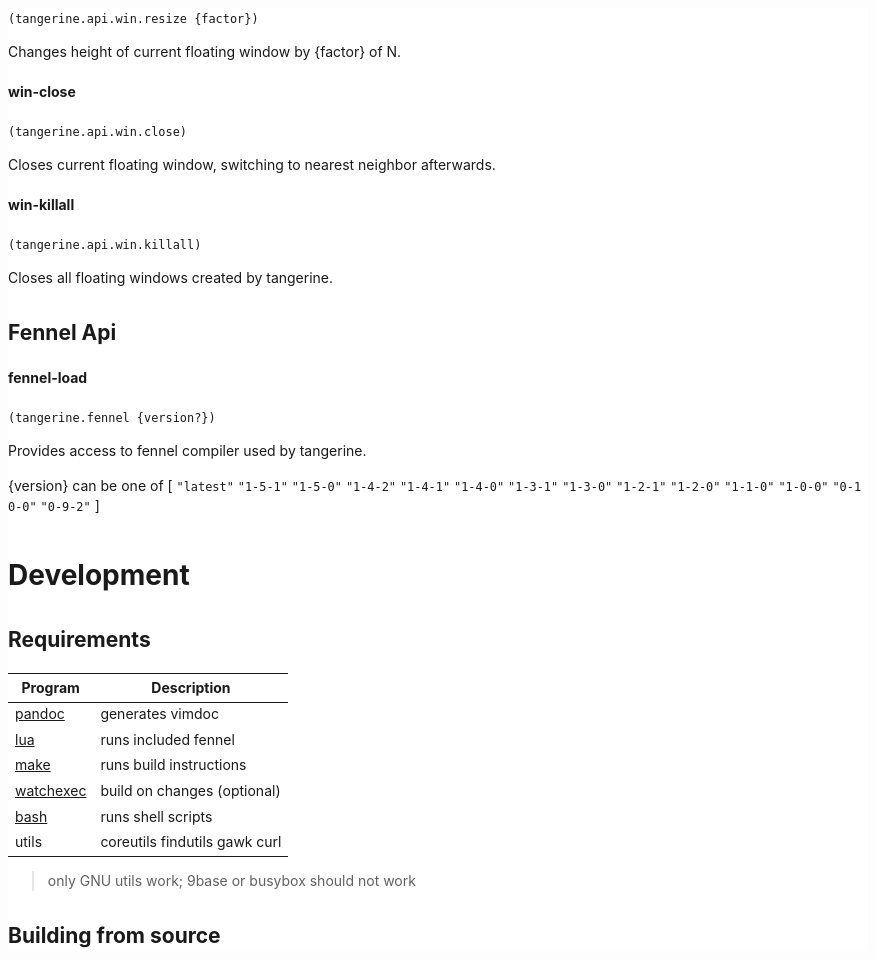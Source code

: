 <pre lang="fennel"><code>(tangerine.api.win.resize {factor})
</pre></code>

Changes height of current floating window by {factor} of N.


#### win-close

<pre lang="fennel"><code>(tangerine.api.win.close)
</pre></code>

Closes current floating window, switching to nearest neighbor afterwards.


#### win-killall

<pre lang="fennel"><code>(tangerine.api.win.killall)
</pre></code>

Closes all floating windows created by tangerine.

## Fennel Api


#### fennel-load

<pre lang="fennel"><code>(tangerine.fennel {version?})
</pre></code>

Provides access to fennel compiler used by tangerine.

{version} can be one of [ `"latest"` `"1-5-1"` `"1-5-0"` `"1-4-2"` `"1-4-1"` `"1-4-0"` `"1-3-1"` `"1-3-0"` `"1-2-1"` `"1-2-0"` `"1-1-0"` `"1-0-0"` `"0-10-0"` `"0-9-2"` ]



# Development

## Requirements

| Program                                             | Description                   |
| --------------------------------------------------- | ----------------------------- |
| [pandoc](https://github.com/jgm/pandoc)             | generates vimdoc              |
| [lua](https://www.lua.org)                          | runs included fennel          |
| [make](https://www.gnu.org/software/make)           | runs build instructions       |
| [watchexec](https://github.com/watchexec/watchexec) | build on changes (optional)   |
| [bash](https://www.gnu.org/software/bash)           | runs shell scripts            |
| utils                                               | coreutils findutils gawk curl |

> only GNU utils work; 9base or busybox should not work

## Building from source
